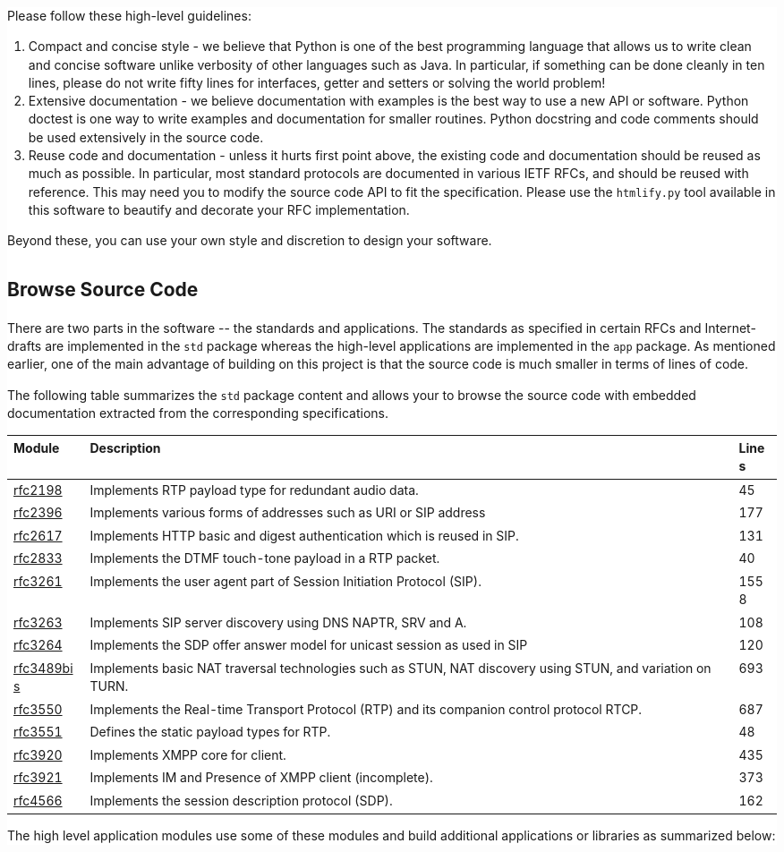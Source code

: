 Please follow these high-level guidelines:

  1. Compact and concise style - we believe that Python is one of the best programming language that allows us to write clean and concise software unlike verbosity of other languages such as Java. In particular, if something can be done cleanly in ten lines, please do not write fifty lines for interfaces, getter and setters or solving the world problem!
  1. Extensive documentation - we believe documentation with examples is the best way to use a new API or software. Python doctest is one way to write examples and documentation for smaller routines. Python docstring and code comments should be used extensively in the source code.
  1. Reuse code and documentation - unless it hurts first point above, the existing code and documentation should be reused as much as possible. In particular, most standard protocols are documented in various IETF RFCs, and should be reused with reference. This may need you to modify the source code API to fit the specification. Please use the `htmlify.py` tool available in this software to beautify and decorate your RFC implementation.

Beyond these, you can use your own style and discretion to design your software.

## Browse Source Code ##

There are two parts in the software -- the standards and applications. The standards as specified in certain RFCs and Internet-drafts are implemented in the `std` package whereas the high-level applications are implemented in the `app` package. As mentioned earlier, one of the main advantage of building on this project is that the source code is much smaller in terms of lines of code.

The following table summarizes the `std` package content and allows your to browse the source code with embedded documentation extracted from the corresponding specifications.

| Module	| Description	| Lines |
|:-------|:------------|:------|
| [rfc2198](http://39peers.net/download/python/doc/html/rfc2198.py.html)	| Implements RTP payload type for redundant audio data.	| 45 |
| [rfc2396](http://39peers.net/download/python/doc/html/rfc2396.py.html)	| Implements various forms of addresses such as URI or SIP address	| 177 |
| [rfc2617](http://39peers.net/download/python/doc/html/rfc2617.py.html)	| Implements HTTP basic and digest authentication which is reused in SIP.	| 131 |
| [rfc2833](http://39peers.net/download/python/doc/html/rfc2833.py.html)	| Implements the DTMF touch-tone payload in a RTP packet. | 40 |
| [rfc3261](http://39peers.net/download/python/doc/html/rfc3261.py.html)	| Implements the user agent part of Session Initiation Protocol (SIP).	| 1558 |
| [rfc3263](http://39peers.net/download/python/doc/html/rfc3263.py.html) | Implements SIP server discovery using DNS NAPTR, SRV and A.  | 108 |
| [rfc3264](http://39peers.net/download/python/doc/html/rfc3264.py.html)	| Implements the SDP offer answer model for unicast session as used in SIP	| 120 |
| [rfc3489bis](http://39peers.net/download/python/doc/html/rfc3489bis.py.html)	| Implements basic NAT traversal technologies such as STUN, NAT discovery using STUN, and variation on TURN. | 693 |
| [rfc3550](http://39peers.net/download/python/doc/html/rfc3550.py.html)	| Implements the Real-time Transport Protocol (RTP) and its companion control protocol RTCP.	 | 687 |
| [rfc3551](http://39peers.net/download/python/doc/html/rfc3551.py.html) | 	Defines the static payload types for RTP. | 48 |
| [rfc3920](http://39peers.net/download/python/doc/html/rfc3920.py.html)	| Implements XMPP core for client.	| 435 |
| [rfc3921](http://39peers.net/download/python/doc/html/rfc3921.py.html)	| Implements IM and Presence of XMPP client (incomplete).	| 373 |
| [rfc4566](http://39peers.net/download/python/doc/html/rfc4566.py.html)	| Implements the session description protocol (SDP).	| 162 |

The high level application modules use some of these modules and build additional applications or libraries as summarized below:
